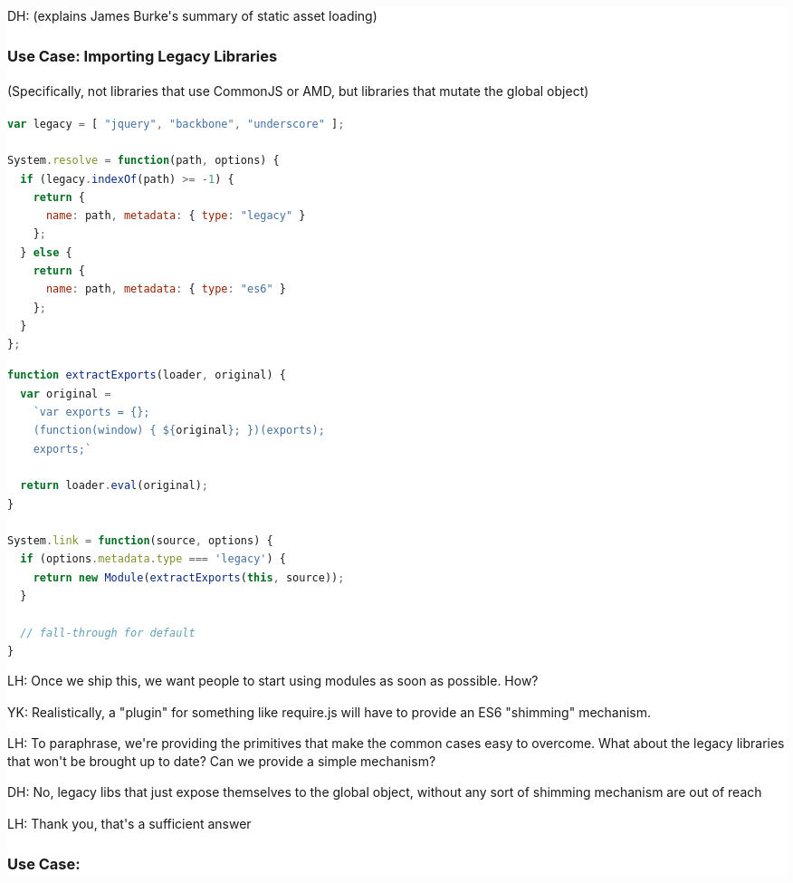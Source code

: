 DH: (explains James Burke's summary of static asset loading)

### Use Case: Importing Legacy Libraries
(Specifically, not libraries that use CommonJS or AMD, but libraries that mutate the global object)

```js
var legacy = [ "jquery", "backbone", "underscore" ];

System.resolve = function(path, options) {
  if (legacy.indexOf(path) >= -1) {
    return {
      name: path, metadata: { type: "legacy" }
    };
  } else {
    return {
      name: path, metadata: { type: "es6" }
    };
  }
};
```

```js
function extractExports(loader, original) {
  var original =
    `var exports = {};
    (function(window) { ${original}; })(exports);
    exports;`

  return loader.eval(original);
}

System.link = function(source, options) {
  if (options.metadata.type === 'legacy') {
    return new Module(extractExports(this, source));
  }

  // fall-through for default
}
```


LH: Once we ship this, we want people to start using modules as soon as possible. How?

YK: Realistically, a "plugin" for something like require.js will have to provide an ES6 "shimming" mechanism.

LH: To paraphrase, we're providing the primitives that make the common cases easy to overcome. What about the legacy libraries that won't be brought up to date? Can we provide a simple mechanism?

DH: No, legacy libs that just expose themselves to the global object, without any sort of shimming mechanism are out of reach

LH: Thank you, that's a sufficient answer

### Use Case:
